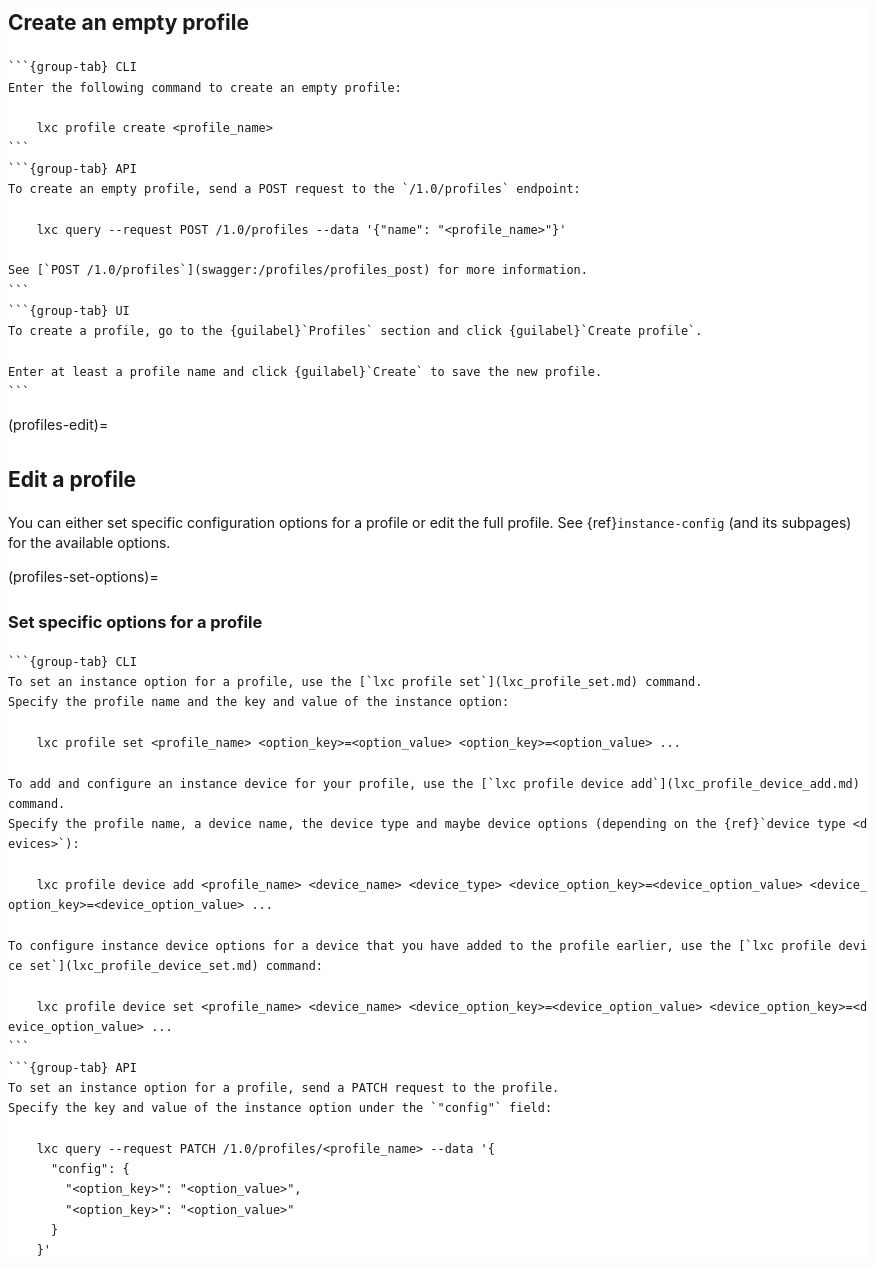 ## Create an empty profile

````{tabs}
```{group-tab} CLI
Enter the following command to create an empty profile:

    lxc profile create <profile_name>
```
```{group-tab} API
To create an empty profile, send a POST request to the `/1.0/profiles` endpoint:

    lxc query --request POST /1.0/profiles --data '{"name": "<profile_name>"}'

See [`POST /1.0/profiles`](swagger:/profiles/profiles_post) for more information.
```
```{group-tab} UI
To create a profile, go to the {guilabel}`Profiles` section and click {guilabel}`Create profile`.

Enter at least a profile name and click {guilabel}`Create` to save the new profile.
```
````

(profiles-edit)=
## Edit a profile

You can either set specific configuration options for a profile or edit the full profile.
See {ref}`instance-config` (and its subpages) for the available options.

(profiles-set-options)=
### Set specific options for a profile

````{tabs}
```{group-tab} CLI
To set an instance option for a profile, use the [`lxc profile set`](lxc_profile_set.md) command.
Specify the profile name and the key and value of the instance option:

    lxc profile set <profile_name> <option_key>=<option_value> <option_key>=<option_value> ...

To add and configure an instance device for your profile, use the [`lxc profile device add`](lxc_profile_device_add.md) command.
Specify the profile name, a device name, the device type and maybe device options (depending on the {ref}`device type <devices>`):

    lxc profile device add <profile_name> <device_name> <device_type> <device_option_key>=<device_option_value> <device_option_key>=<device_option_value> ...

To configure instance device options for a device that you have added to the profile earlier, use the [`lxc profile device set`](lxc_profile_device_set.md) command:

    lxc profile device set <profile_name> <device_name> <device_option_key>=<device_option_value> <device_option_key>=<device_option_value> ...
```
```{group-tab} API
To set an instance option for a profile, send a PATCH request to the profile.
Specify the key and value of the instance option under the `"config"` field:

    lxc query --request PATCH /1.0/profiles/<profile_name> --data '{
      "config": {
        "<option_key>": "<option_value>",
        "<option_key>": "<option_value>"
      }
    }'

````